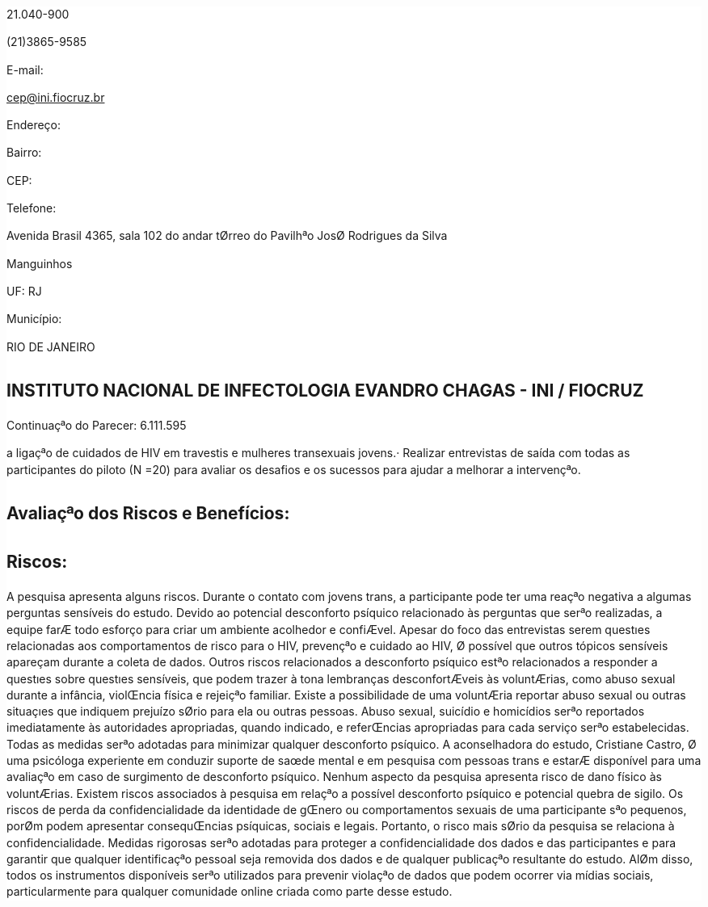21.040-900

(21)3865-9585

E-mail:

cep@ini.fiocruz.br

Endereço:

Bairro:

CEP:

Telefone:

Avenida Brasil 4365, sala 102 do andar tØrreo do Pavilhªo JosØ Rodrigues da Silva

Manguinhos

UF: RJ

Município:

RIO DE JANEIRO

## INSTITUTO NACIONAL DE INFECTOLOGIA EVANDRO CHAGAS - INI / FIOCRUZ



Continuaçªo do Parecer: 6.111.595

a ligaçªo de cuidados de HIV em travestis e mulheres transexuais jovens.· Realizar entrevistas de saída com todas as participantes do piloto (N =20) para avaliar os desafios e os sucessos para ajudar a melhorar a intervençªo.

## Avaliaçªo dos Riscos e Benefícios:

## Riscos:

A pesquisa apresenta alguns riscos. Durante o contato com jovens trans, a participante pode ter uma reaçªo negativa a algumas perguntas sensíveis do estudo. Devido ao potencial desconforto psíquico relacionado às perguntas que serªo realizadas, a equipe farÆ todo esforço para criar um ambiente acolhedor e confiÆvel. Apesar do foco das entrevistas serem questıes relacionadas aos comportamentos de risco para o HIV, prevençªo e cuidado ao HIV, Ø possível que outros tópicos sensíveis apareçam durante a coleta de dados. Outros riscos relacionados a desconforto psíquico estªo relacionados a responder a questıes sobre questıes sensíveis, que podem trazer à tona lembranças desconfortÆveis às voluntÆrias, como abuso sexual durante a infância, violŒncia física e rejeiçªo familiar. Existe a possibilidade de uma voluntÆria reportar abuso sexual ou outras situaçıes que indiquem prejuízo sØrio para ela ou outras pessoas. Abuso sexual, suicídio e homicídios serªo reportados imediatamente às autoridades apropriadas, quando indicado, e referŒncias apropriadas para cada serviço serªo estabelecidas. Todas as medidas serªo adotadas para minimizar qualquer desconforto psíquico. A aconselhadora do estudo, Cristiane Castro, Ø uma psicóloga experiente em conduzir suporte de saœde mental e em pesquisa com pessoas trans e estarÆ disponível para uma avaliaçªo em caso de surgimento de desconforto psíquico. Nenhum aspecto da pesquisa apresenta risco de dano físico às voluntÆrias. Existem riscos associados à pesquisa em relaçªo a possível desconforto psíquico e potencial quebra de sigilo. Os riscos de perda da confidencialidade da identidade de gŒnero ou comportamentos sexuais de uma participante sªo pequenos, porØm podem apresentar consequŒncias psíquicas, sociais e legais. Portanto, o risco mais sØrio da pesquisa se relaciona à confidencialidade. Medidas rigorosas serªo adotadas para proteger a confidencialidade dos dados e das participantes e para garantir que qualquer identificaçªo pessoal seja removida dos dados e de qualquer publicaçªo resultante do estudo. AlØm disso, todos os instrumentos disponíveis serªo utilizados para prevenir violaçªo de dados que podem ocorrer via mídias sociais, particularmente para qualquer comunidade online criada como parte desse estudo.
